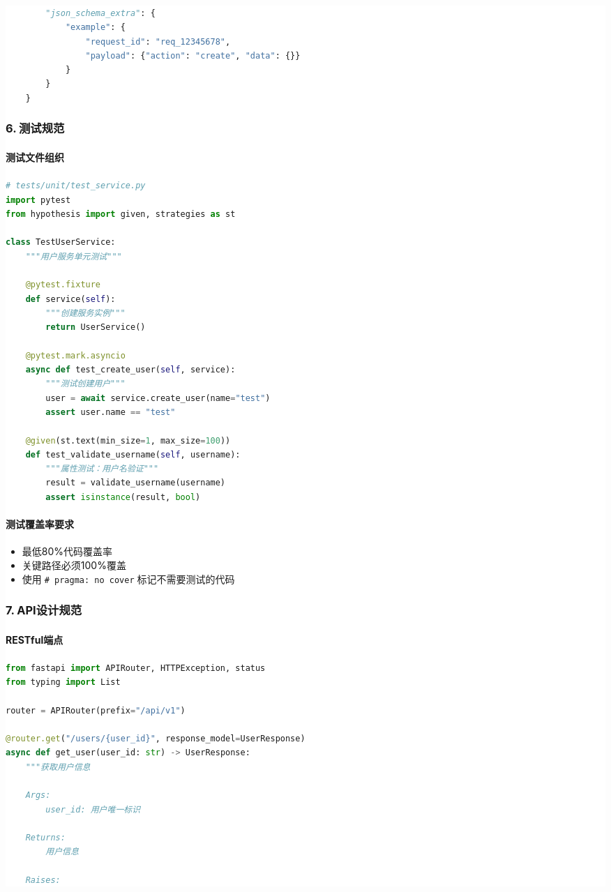 ```python
        "json_schema_extra": {
            "example": {
                "request_id": "req_12345678",
                "payload": {"action": "create", "data": {}}
            }
        }
    }
```

### 6. 测试规范

#### 测试文件组织
```python
# tests/unit/test_service.py
import pytest
from hypothesis import given, strategies as st

class TestUserService:
    """用户服务单元测试"""

    @pytest.fixture
    def service(self):
        """创建服务实例"""
        return UserService()

    @pytest.mark.asyncio
    async def test_create_user(self, service):
        """测试创建用户"""
        user = await service.create_user(name="test")
        assert user.name == "test"

    @given(st.text(min_size=1, max_size=100))
    def test_validate_username(self, username):
        """属性测试：用户名验证"""
        result = validate_username(username)
        assert isinstance(result, bool)
```

#### 测试覆盖率要求
- 最低80%代码覆盖率
- 关键路径必须100%覆盖
- 使用 `# pragma: no cover` 标记不需要测试的代码

### 7. API设计规范

#### RESTful端点
```python
from fastapi import APIRouter, HTTPException, status
from typing import List

router = APIRouter(prefix="/api/v1")

@router.get("/users/{user_id}", response_model=UserResponse)
async def get_user(user_id: str) -> UserResponse:
    """获取用户信息

    Args:
        user_id: 用户唯一标识

    Returns:
        用户信息

    Raises:
```